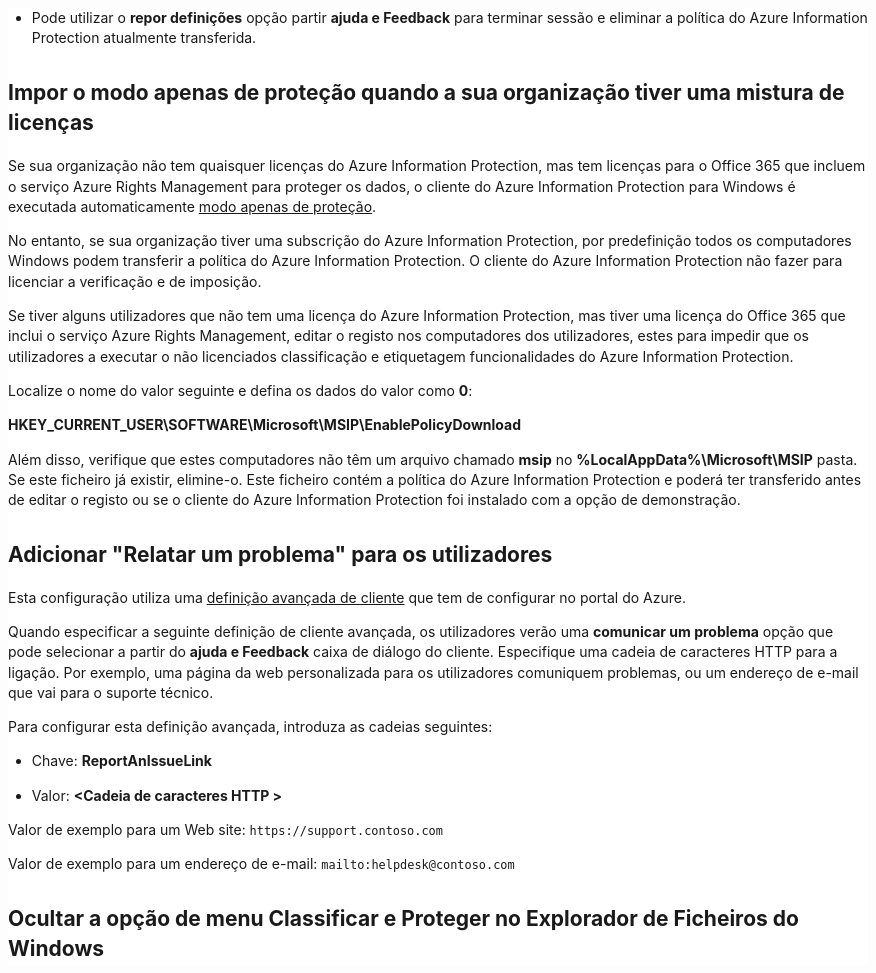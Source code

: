 - Pode utilizar o **repor definições** opção partir **ajuda e Feedback** para terminar sessão e eliminar a política do Azure Information Protection atualmente transferida.


## <a name="enforce-protection-only-mode-when-your-organization-has-a-mix-of-licenses"></a>Impor o modo apenas de proteção quando a sua organização tiver uma mistura de licenças

Se sua organização não tem quaisquer licenças do Azure Information Protection, mas tem licenças para o Office 365 que incluem o serviço Azure Rights Management para proteger os dados, o cliente do Azure Information Protection para Windows é executada automaticamente [modo apenas de proteção](client-protection-only-mode.md).

No entanto, se sua organização tiver uma subscrição do Azure Information Protection, por predefinição todos os computadores Windows podem transferir a política do Azure Information Protection. O cliente do Azure Information Protection não fazer para licenciar a verificação e de imposição. 

Se tiver alguns utilizadores que não tem uma licença do Azure Information Protection, mas tiver uma licença do Office 365 que inclui o serviço Azure Rights Management, editar o registo nos computadores dos utilizadores, estes para impedir que os utilizadores a executar o não licenciados classificação e etiquetagem funcionalidades do Azure Information Protection.

Localize o nome do valor seguinte e defina os dados do valor como **0**:

**HKEY_CURRENT_USER\SOFTWARE\Microsoft\MSIP\EnablePolicyDownload** 

Além disso, verifique que estes computadores não têm um arquivo chamado **msip** no **%LocalAppData%\Microsoft\MSIP** pasta. Se este ficheiro já existir, elimine-o. Este ficheiro contém a política do Azure Information Protection e poderá ter transferido antes de editar o registo ou se o cliente do Azure Information Protection foi instalado com a opção de demonstração.

## <a name="add-report-an-issue-for-users"></a>Adicionar "Relatar um problema" para os utilizadores

Esta configuração utiliza uma [definição avançada de cliente](#how-to-configure-advanced-client-configuration-settings-in-the-portal) que tem de configurar no portal do Azure. 

Quando especificar a seguinte definição de cliente avançada, os utilizadores verão uma **comunicar um problema** opção que pode selecionar a partir do **ajuda e Feedback** caixa de diálogo do cliente. Especifique uma cadeia de caracteres HTTP para a ligação. Por exemplo, uma página da web personalizada para os utilizadores comuniquem problemas, ou um endereço de e-mail que vai para o suporte técnico. 

Para configurar esta definição avançada, introduza as cadeias seguintes:

- Chave: **ReportAnIssueLink**

- Valor: **\<Cadeia de caracteres HTTP >**

Valor de exemplo para um Web site: `https://support.contoso.com`

Valor de exemplo para um endereço de e-mail: `mailto:helpdesk@contoso.com`

## <a name="hide-the-classify-and-protect-menu-option-in-windows-file-explorer"></a>Ocultar a opção de menu Classificar e Proteger no Explorador de Ficheiros do Windows
